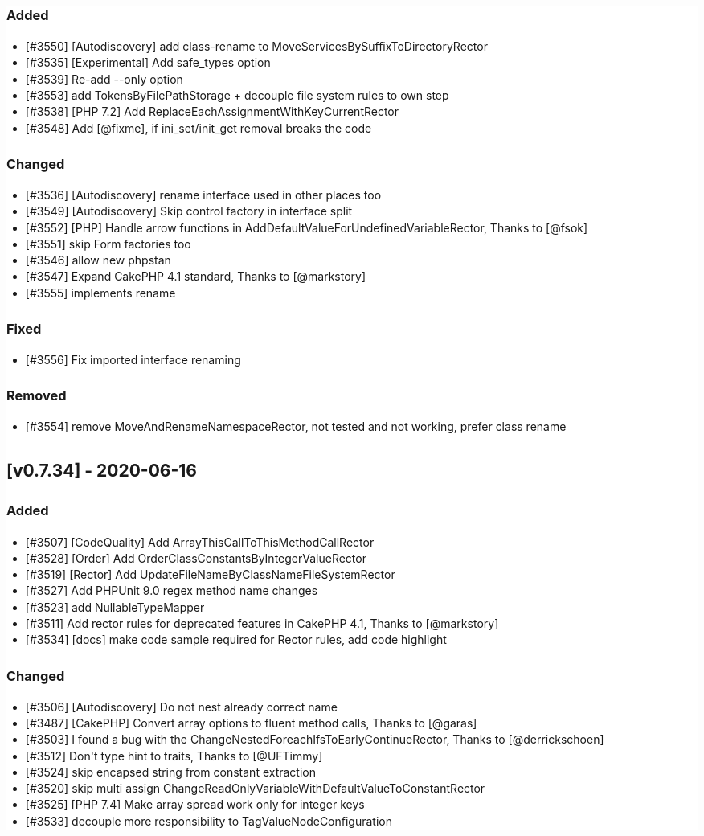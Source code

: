 ### Added

- [#3550] [Autodiscovery] add class-rename to MoveServicesBySuffixToDirectoryRector
- [#3535] [Experimental] Add safe_types option
- [#3539] Re-add --only option
- [#3553] add TokensByFilePathStorage + decouple file system rules to own step
- [#3538] [PHP 7.2] Add ReplaceEachAssignmentWithKeyCurrentRector
- [#3548] Add [@fixme], if ini_set/init_get removal breaks the code

### Changed

- [#3536] [Autodiscovery] rename interface used in other places too
- [#3549] [Autodiscovery] Skip control factory in interface split
- [#3552] [PHP] Handle arrow functions in AddDefaultValueForUndefinedVariableRector, Thanks to [@fsok]
- [#3551] skip Form factories too
- [#3546] allow new phpstan
- [#3547] Expand CakePHP 4.1 standard, Thanks to [@markstory]
- [#3555] implements rename

### Fixed

- [#3556] Fix imported interface renaming

### Removed

- [#3554] remove MoveAndRenameNamespaceRector, not tested and not working, prefer class rename

## [v0.7.34] - 2020-06-16

### Added

- [#3507] [CodeQuality] Add ArrayThisCallToThisMethodCallRector
- [#3528] [Order] Add OrderClassConstantsByIntegerValueRector
- [#3519] [Rector] Add UpdateFileNameByClassNameFileSystemRector
- [#3527] Add PHPUnit 9.0 regex method name changes
- [#3523] add NullableTypeMapper
- [#3511] Add rector rules for deprecated features in CakePHP 4.1, Thanks to [@markstory]
- [#3534] [docs] make code sample required for Rector rules, add code highlight

### Changed

- [#3506] [Autodiscovery] Do not nest already correct name
- [#3487] [CakePHP] Convert array options to fluent method calls, Thanks to [@garas]
- [#3503] I found a bug with the ChangeNestedForeachIfsToEarlyContinueRector, Thanks to [@derrickschoen]
- [#3512] Don't type hint to traits, Thanks to [@UFTimmy]
- [#3524] skip encapsed string from constant extraction
- [#3520] skip multi assign ChangeReadOnlyVariableWithDefaultValueToConstantRector
- [#3525] [PHP 7.4] Make array spread work only for integer keys
- [#3533] decouple more responsibility to TagValueNodeConfiguration
